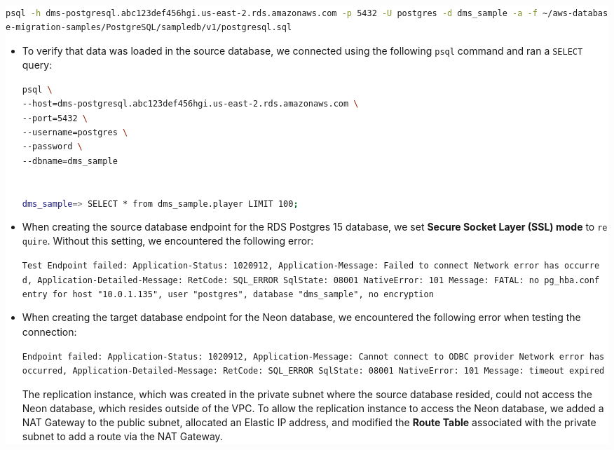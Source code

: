   ```bash shouldWrap
  psql -h dms-postgresql.abc123def456hgi.us-east-2.rds.amazonaws.com -p 5432 -U postgres -d dms_sample -a -f ~/aws-database-migration-samples/PostgreSQL/sampledb/v1/postgresql.sql
  ```

- To verify that data was loaded in the source database, we connected using the following `psql` command and ran a `SELECT` query:

  ```bash
  psql \
  --host=dms-postgresql.abc123def456hgi.us-east-2.rds.amazonaws.com \
  --port=5432 \
  --username=postgres \
  --password \
  --dbname=dms_sample


  dms_sample=> SELECT * from dms_sample.player LIMIT 100;
  ```

- When creating the source database endpoint for the RDS Postgres 15 database, we set **Secure Socket Layer (SSL) mode** to `require`. Without this setting, we encountered the following error:

  ```text shouldWrap
  Test Endpoint failed: Application-Status: 1020912, Application-Message: Failed to connect Network error has occurred, Application-Detailed-Message: RetCode: SQL_ERROR SqlState: 08001 NativeError: 101 Message: FATAL: no pg_hba.conf entry for host "10.0.1.135", user "postgres", database "dms_sample", no encryption
  ```

- When creating the target database endpoint for the Neon database, we encountered the following error when testing the connection:

  ```text shouldWrap
  Endpoint failed: Application-Status: 1020912, Application-Message: Cannot connect to ODBC provider Network error has occurred, Application-Detailed-Message: RetCode: SQL_ERROR SqlState: 08001 NativeError: 101 Message: timeout expired
  ```

  The replication instance, which was created in the private subnet where the source database resided, could not access the Neon database, which resides outside of the VPC. To allow the replication instance to access the Neon database, we added a NAT Gateway to the public subnet, allocated an Elastic IP address, and modified the **Route Table** associated with the private subnet to add a route via the NAT Gateway.
